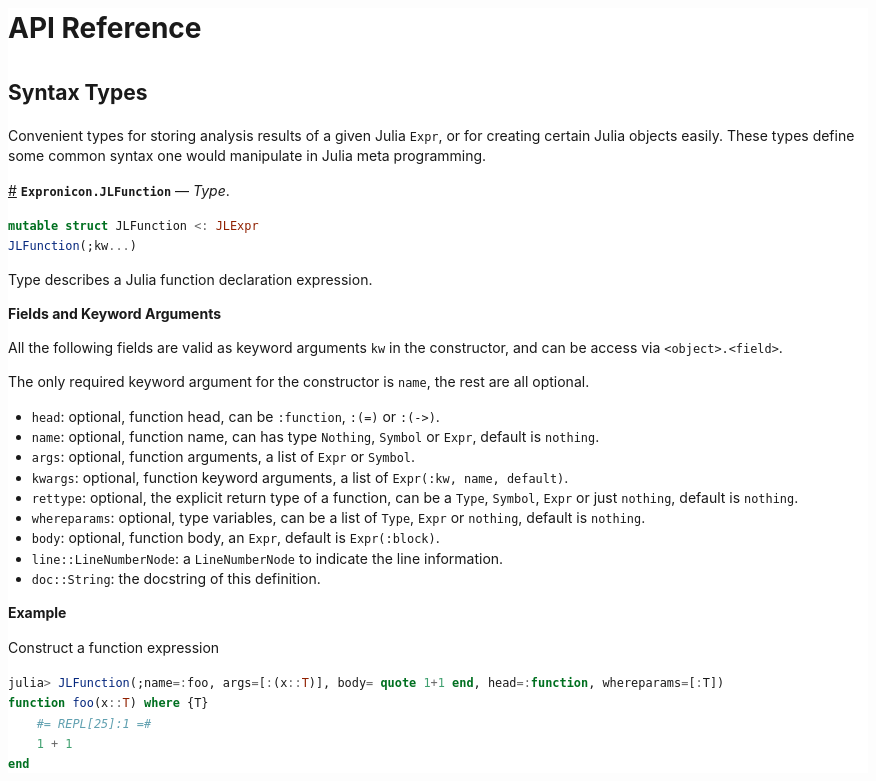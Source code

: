 
<a id='API-Reference'></a>

<a id='API-Reference-1'></a>

# API Reference


<a id='Syntax-Types'></a>

<a id='Syntax-Types-1'></a>

## Syntax Types


Convenient types for storing analysis results of a given Julia `Expr`, or for creating certain Julia objects easily. These types define some common syntax one would manipulate in Julia meta programming.

<a id='Expronicon.JLFunction' href='#Expronicon.JLFunction'>#</a>
**`Expronicon.JLFunction`** &mdash; *Type*.



```julia
mutable struct JLFunction <: JLExpr
JLFunction(;kw...)
```

Type describes a Julia function declaration expression.

**Fields and Keyword Arguments**

All the following fields are valid as keyword arguments `kw` in the constructor, and can be access via `<object>.<field>`.

The only required keyword argument for the constructor is `name`, the rest are all optional.

  * `head`: optional, function head, can be `:function`, `:(=)` or `:(->)`.
  * `name`: optional, function name, can has type `Nothing`, `Symbol` or `Expr`, default is `nothing`.
  * `args`: optional, function arguments, a list of `Expr` or `Symbol`.
  * `kwargs`: optional, function keyword arguments, a list of `Expr(:kw, name, default)`.
  * `rettype`: optional, the explicit return type of a function,   can be a `Type`, `Symbol`, `Expr` or just `nothing`, default is `nothing`.
  * `whereparams`: optional, type variables, can be a list of `Type`,   `Expr` or `nothing`, default is `nothing`.
  * `body`: optional, function body, an `Expr`, default is `Expr(:block)`.
  * `line::LineNumberNode`: a `LineNumberNode` to indicate the line information.
  * `doc::String`: the docstring of this definition.

**Example**

Construct a function expression

```julia
julia> JLFunction(;name=:foo, args=[:(x::T)], body= quote 1+1 end, head=:function, whereparams=[:T])
function foo(x::T) where {T}
    #= REPL[25]:1 =#    
    1 + 1    
end
```

